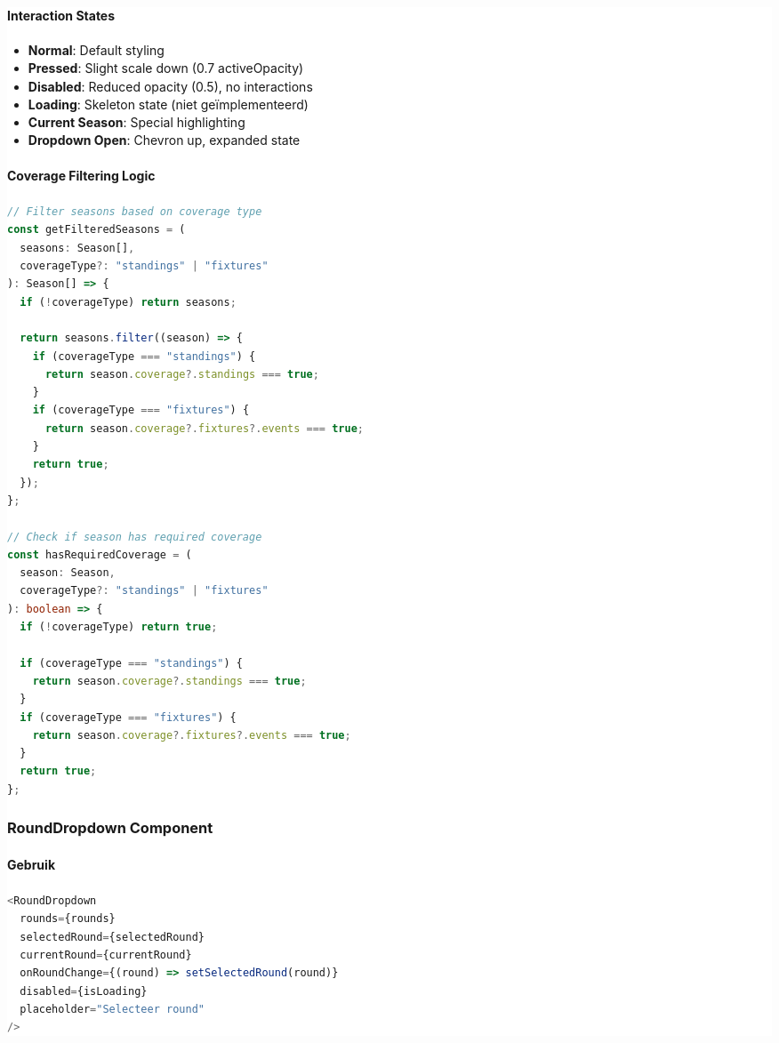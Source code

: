 #### Interaction States

- **Normal**: Default styling
- **Pressed**: Slight scale down (0.7 activeOpacity)
- **Disabled**: Reduced opacity (0.5), no interactions
- **Loading**: Skeleton state (niet geïmplementeerd)
- **Current Season**: Special highlighting
- **Dropdown Open**: Chevron up, expanded state

#### Coverage Filtering Logic

```typescript
// Filter seasons based on coverage type
const getFilteredSeasons = (
  seasons: Season[],
  coverageType?: "standings" | "fixtures"
): Season[] => {
  if (!coverageType) return seasons;

  return seasons.filter((season) => {
    if (coverageType === "standings") {
      return season.coverage?.standings === true;
    }
    if (coverageType === "fixtures") {
      return season.coverage?.fixtures?.events === true;
    }
    return true;
  });
};

// Check if season has required coverage
const hasRequiredCoverage = (
  season: Season,
  coverageType?: "standings" | "fixtures"
): boolean => {
  if (!coverageType) return true;

  if (coverageType === "standings") {
    return season.coverage?.standings === true;
  }
  if (coverageType === "fixtures") {
    return season.coverage?.fixtures?.events === true;
  }
  return true;
};
```

### RoundDropdown Component

#### Gebruik

```typescript
<RoundDropdown
  rounds={rounds}
  selectedRound={selectedRound}
  currentRound={currentRound}
  onRoundChange={(round) => setSelectedRound(round)}
  disabled={isLoading}
  placeholder="Selecteer round"
/>
```

